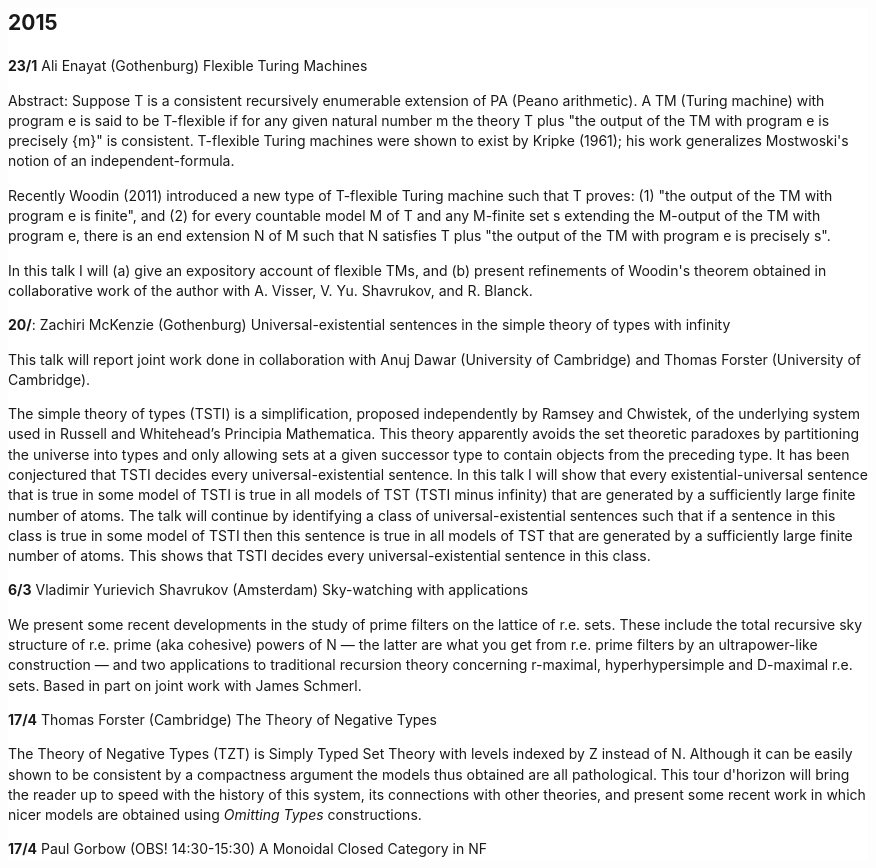 ## 2015

**23/1** Ali Enayat (Gothenburg) Flexible Turing Machines

Abstract: Suppose T is a consistent recursively enumerable extension of PA (Peano arithmetic). A TM (Turing machine) with program e is said to be T-flexible if for any given natural number m the theory T plus "the output of the TM with program e is precisely {m}" is consistent. T-flexible Turing machines were shown to exist by Kripke (1961); his work generalizes Mostwoski's notion of an independent-formula.

Recently Woodin (2011) introduced a new type of T-flexible Turing machine such that T proves:
(1) "the output of the TM with program e is finite", and
(2) for every countable model M of T and any M-finite set s extending the M-output of the TM with program e, there is an end extension N of M such that N satisfies T plus "the output of the TM with program e is precisely s".

In this talk I will (a) give an expository account of flexible TMs, and (b) present refinements of Woodin's theorem obtained in collaborative work of the author with A. Visser, V. Yu. Shavrukov, and R. Blanck.

**20/**: Zachiri McKenzie (Gothenburg) Universal-existential sentences in the simple theory of types with infinity

This talk will report joint work done in collaboration with Anuj Dawar (University of Cambridge) and Thomas Forster (University of Cambridge).

The simple theory of types (TSTI) is a simplification, proposed independently by Ramsey and Chwistek, of the underlying system used in Russell and Whitehead’s Principia Mathematica. This theory apparently avoids the set theoretic paradoxes by partitioning the universe into types and only allowing sets at a given successor type to contain objects from the preceding type. It has been conjectured that TSTI decides every universal-existential sentence. In this talk I will show that every existential-universal sentence that is true in some model of TSTI is true in all models of TST (TSTI minus infinity) that are generated by a sufficiently large finite number of atoms. The talk will continue by identifying a class of universal-existential sentences such that if a sentence in this class is true in some model of TSTI then this sentence is true in all models of TST that are generated by a sufficiently large finite number of atoms. This shows that TSTI decides every universal-existential sentence in this class.

**6/3** Vladimir Yurievich Shavrukov (Amsterdam) Sky-watching with applications

We present some recent developments in the study of prime filters on the lattice of r.e. sets. These include the total recursive sky structure of r.e. prime (aka cohesive) powers of N — the latter are what you get from r.e. prime filters by an ultrapower-like construction — and two applications to traditional recursion theory concerning r-maximal, hyperhypersimple and D-maximal r.e. sets. Based in part on joint work with James Schmerl.

**17/4** Thomas Forster (Cambridge) The Theory of Negative Types

The Theory of Negative Types (TZT) is Simply Typed Set Theory with levels indexed by Z instead of N. Although it can be easily shown to be consistent by a compactness argument the models thus obtained are all pathological. This tour d'horizon will bring the reader up to speed with the history of this system, its connections with other theories, and present some recent work in which nicer models are obtained using _Omitting Types_ constructions.

**17/4** Paul Gorbow (OBS! 14:30-15:30) A Monoidal Closed Category in NF
